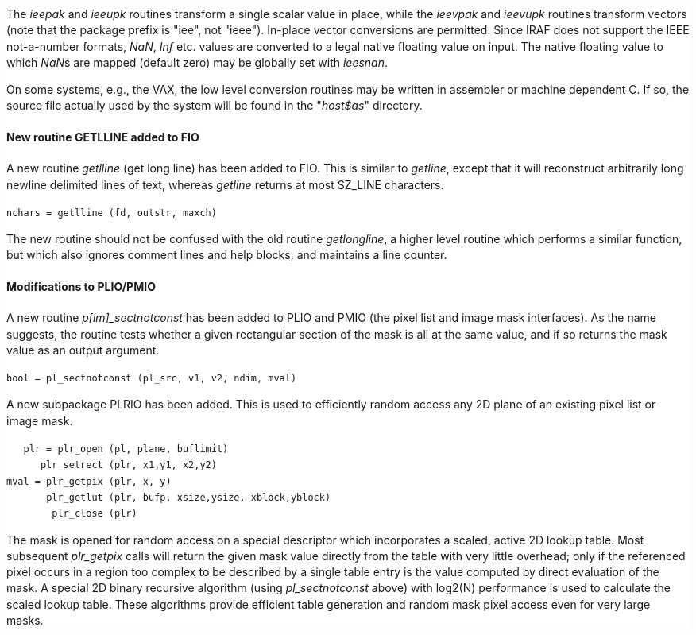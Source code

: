 The *ieepak* and *ieeupk* routines transform a single scalar value
in place, while the *ieevpak* and *ieevupk* routines transform
vectors (note that the package prefix is "iee", not "ieee").  In-place
vector conversions are permitted.  Since IRAF does not support the IEEE
not-a-number formats, *NaN*, *Inf* etc. values are converted to a
legal native floating value on input.  The native floating value to which
*NaN*s are mapped (default zero) may be globally set with *ieesnan*.

On some systems, e.g., the VAX, the low level conversion routines may be
written in assembler or machine dependent C.  If so, the source file actually
used by the system will be found in the "*host$as*" directory.

#### New routine GETLLINE added to FIO

A new routine *getlline* (get long line) has been added to FIO.  This
is similar to *getline*, except that it will reconstruct arbitrarily
long newline delimited lines of text, whereas *getline* returns at most
SZ_LINE characters.

```
nchars = getlline (fd, outstr, maxch)
```

The new routine should not be confused with the old routine *getlongline*,
a higher level routine which performs a similar function, but which also 
ignores comment lines and help blocks, and maintains a line counter.

#### Modifications to PLIO/PMIO

A new routine *p[lm]_sectnotconst* has been added to PLIO and PMIO
(the pixel list and image mask interfaces).  As the name suggests, the
routine tests whether a given rectangular section of the mask is all at
the same value, and if so returns the mask value as an output argument.

```
bool = pl_sectnotconst (pl_src, v1, v2, ndim, mval)
```

A new subpackage PLRIO has been added.  This is used to efficiently random
access any 2D plane of an existing pixel list or image mask.

```
   plr = plr_open (pl, plane, buflimit)
      plr_setrect (plr, x1,y1, x2,y2)
mval = plr_getpix (plr, x, y)
       plr_getlut (plr, bufp, xsize,ysize, xblock,yblock)
        plr_close (plr)
```

The mask is opened for random access on a special descriptor which incorporates
a scaled, active 2D lookup table.  Most subsequent *plr_getpix* calls
will return the given mask value directly from the table with
very little overhead; only if the referenced pixel occurs in a region
too complex to be described by a single table entry is the value
computed by direct evaluation of the mask.  A special 2D binary
recursive algorithm (using *pl_sectnotconst* above) with log2(N)
performance is used to calculate the scaled lookup table.  These
algorithms provide efficient table generation and random mask pixel
access even for very large masks.

